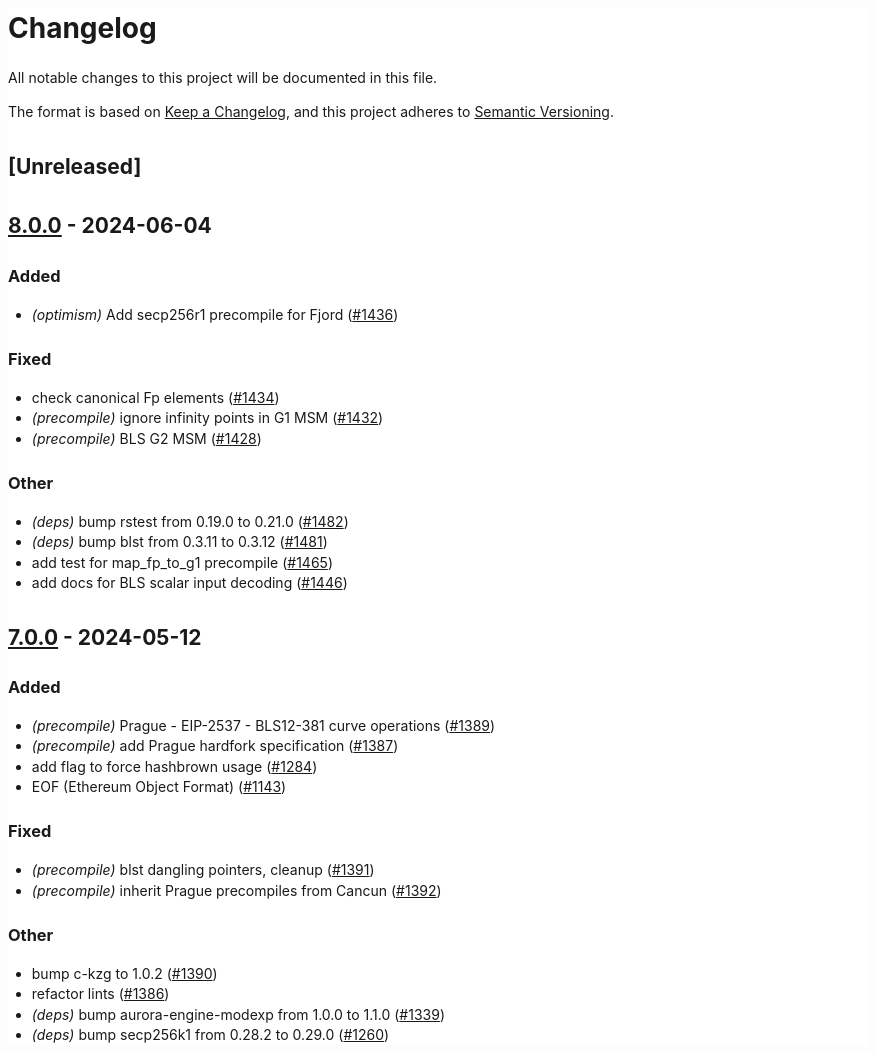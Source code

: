 # Changelog
All notable changes to this project will be documented in this file.

The format is based on [Keep a Changelog](https://keepachangelog.com/en/1.0.0/),
and this project adheres to [Semantic Versioning](https://semver.org/spec/v2.0.0.html).

## [Unreleased]

## [8.0.0](https://github.com/Irys-xyz/revm/compare/revm-precompile-v7.0.0...revm-precompile-v8.0.0) - 2024-06-04

### Added
- *(optimism)* Add secp256r1 precompile for Fjord ([#1436](https://github.com/Irys-xyz/revm/pull/1436))

### Fixed
- check canonical Fp elements ([#1434](https://github.com/Irys-xyz/revm/pull/1434))
- *(precompile)* ignore infinity points in G1 MSM ([#1432](https://github.com/Irys-xyz/revm/pull/1432))
- *(precompile)* BLS G2 MSM ([#1428](https://github.com/Irys-xyz/revm/pull/1428))

### Other
- *(deps)* bump rstest from 0.19.0 to 0.21.0 ([#1482](https://github.com/Irys-xyz/revm/pull/1482))
- *(deps)* bump blst from 0.3.11 to 0.3.12 ([#1481](https://github.com/Irys-xyz/revm/pull/1481))
- add test for map_fp_to_g1 precompile ([#1465](https://github.com/Irys-xyz/revm/pull/1465))
- add docs for BLS scalar input decoding ([#1446](https://github.com/Irys-xyz/revm/pull/1446))

## [7.0.0](https://github.com/bluealloy/revm/compare/revm-precompile-v6.0.0...revm-precompile-v7.0.0) - 2024-05-12

### Added
- *(precompile)* Prague - EIP-2537 - BLS12-381 curve operations ([#1389](https://github.com/bluealloy/revm/pull/1389))
- *(precompile)* add Prague hardfork specification ([#1387](https://github.com/bluealloy/revm/pull/1387))
- add flag to force hashbrown usage ([#1284](https://github.com/bluealloy/revm/pull/1284))
- EOF (Ethereum Object Format) ([#1143](https://github.com/bluealloy/revm/pull/1143))

### Fixed
- *(precompile)* blst dangling pointers, cleanup ([#1391](https://github.com/bluealloy/revm/pull/1391))
- *(precompile)* inherit Prague precompiles from Cancun ([#1392](https://github.com/bluealloy/revm/pull/1392))

### Other
- bump c-kzg to 1.0.2 ([#1390](https://github.com/bluealloy/revm/pull/1390))
- refactor lints ([#1386](https://github.com/bluealloy/revm/pull/1386))
- *(deps)* bump aurora-engine-modexp from 1.0.0 to 1.1.0 ([#1339](https://github.com/bluealloy/revm/pull/1339))
- *(deps)* bump secp256k1 from 0.28.2 to 0.29.0 ([#1260](https://github.com/bluealloy/revm/pull/1260))
